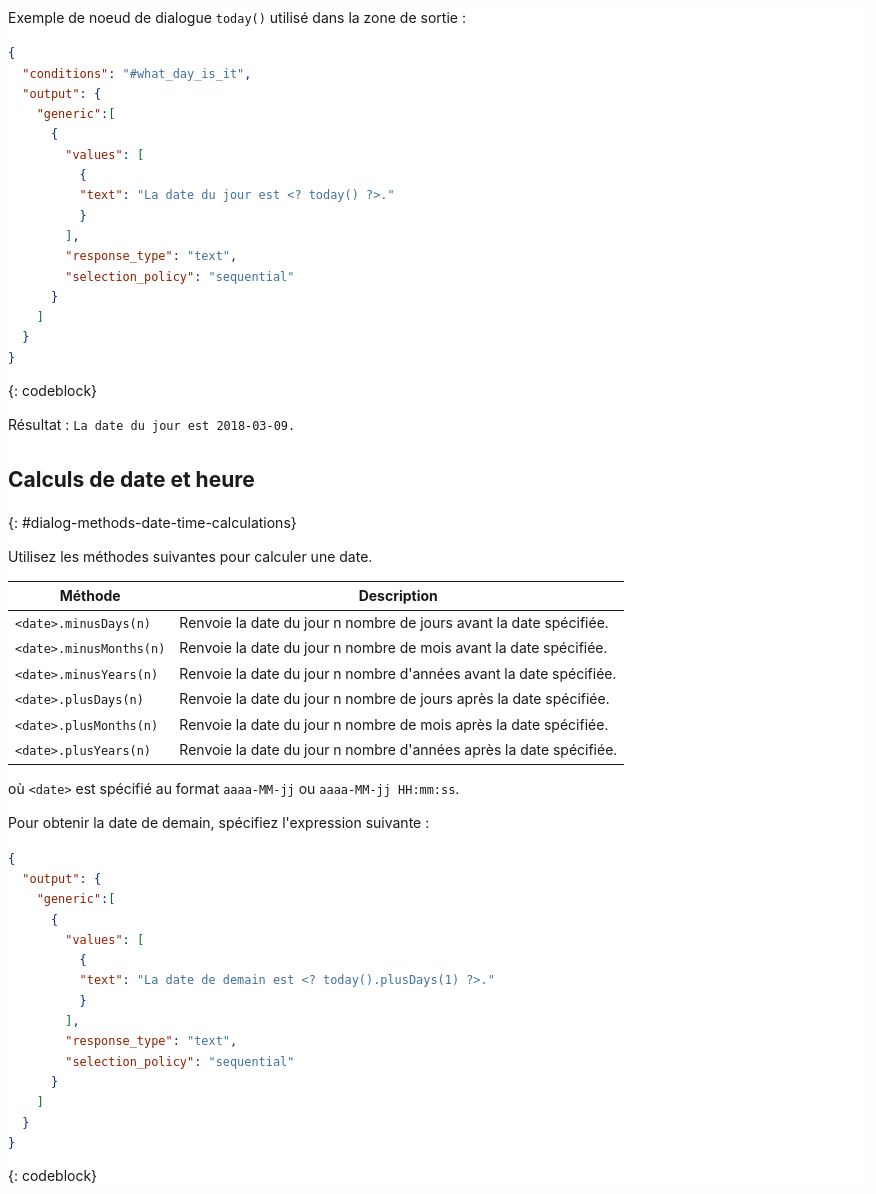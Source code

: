 Exemple de noeud de dialogue `today()` utilisé dans la zone de sortie :

```json
{
  "conditions": "#what_day_is_it",
  "output": {
    "generic":[
      {
        "values": [
          {
          "text": "La date du jour est <? today() ?>."
          }
        ],
        "response_type": "text",
        "selection_policy": "sequential"
      }
    ]
  }
}
```
{: codeblock}

Résultat : `La date du jour est 2018-03-09.`

## Calculs de date et heure
{: #dialog-methods-date-time-calculations}

Utilisez les méthodes suivantes pour calculer une date.

| Méthode                  | Description |
|-------------------------|-------------|
| `<date>.minusDays(n)`   | Renvoie la date du jour n nombre de jours avant la date spécifiée. |
| `<date>.minusMonths(n)` | Renvoie la date du jour n nombre de mois avant la date spécifiée. |
| `<date>.minusYears(n)`  | Renvoie la date du jour n nombre d'années avant la date spécifiée. |
| `<date>.plusDays(n)`   | Renvoie la date du jour n nombre de jours après la date spécifiée. |
| `<date>.plusMonths(n)` | Renvoie la date du jour n nombre de mois après la date spécifiée. |
| `<date>.plusYears(n)`  | Renvoie la date du jour n nombre d'années après la date spécifiée. |

où `<date>` est spécifié au format `aaaa-MM-jj` ou `aaaa-MM-jj HH:mm:ss`.

Pour obtenir la date de demain, spécifiez l'expression suivante :

```json
{
  "output": {
    "generic":[
      {
        "values": [
          {
          "text": "La date de demain est <? today().plusDays(1) ?>."
          }
        ],
        "response_type": "text",
        "selection_policy": "sequential"
      }
    ]
  }
}
```
{: codeblock}
